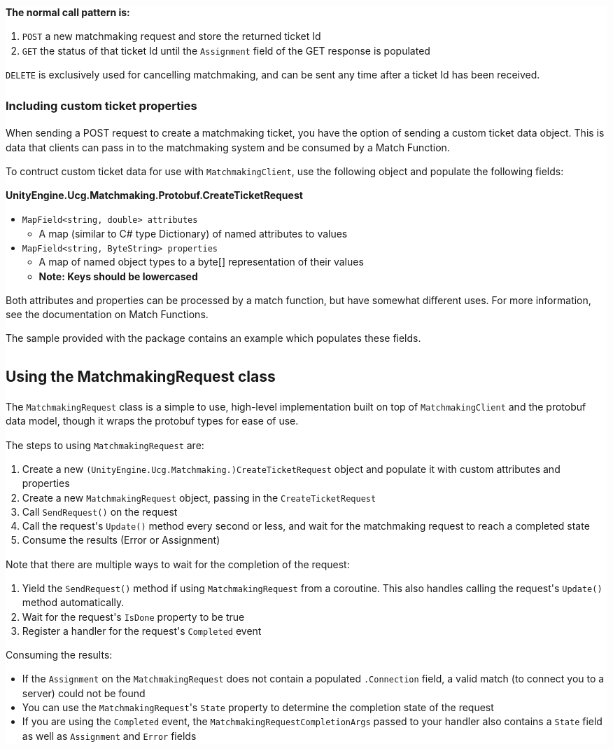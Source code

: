 **The normal call pattern is:**
1) `POST` a new matchmaking request and store the returned ticket Id
2) `GET` the status of that ticket Id until the `Assignment` field of the GET response is populated

`DELETE` is exclusively used for cancelling matchmaking, and can be sent any time after a ticket Id has been received.


### Including custom ticket properties

When sending a POST request to create a matchmaking ticket, you have the option of sending a custom ticket data object.  This is data that clients can pass in to the matchmaking system and be consumed by a Match Function.

To contruct custom ticket data for use with `MatchmakingClient`, use the following object and populate the following fields:

**UnityEngine.Ucg.Matchmaking.Protobuf.CreateTicketRequest**
*   `MapField<string, double> attributes`
    *   A map (similar to C# type Dictionary) of named attributes to values
*   `MapField<string, ByteString> properties`
    *   A map of named object types to a byte[] representation of their values
    *   **Note: Keys should be lowercased**

Both attributes and properties can be processed by a match function, but have somewhat different uses.  For more information, see the documentation on Match Functions.

The sample provided with the package contains an example which populates these fields.


## Using the MatchmakingRequest class
The `MatchmakingRequest` class is a simple to use, high-level implementation built on top of `MatchmakingClient` and the protobuf data model, though it wraps the protobuf types for ease of use.

The steps to using `MatchmakingRequest` are:
1) Create a new `(UnityEngine.Ucg.Matchmaking.)CreateTicketRequest` object and populate it with custom attributes and properties
2) Create a new `MatchmakingRequest` object, passing in the `CreateTicketRequest`
3) Call `SendRequest()` on the request
4) Call the request's `Update()` method every second or less, and wait for the matchmaking request to reach a completed state
5) Consume the results (Error or Assignment)

Note that there are multiple ways to wait for the completion of the request:
1) Yield the `SendRequest()` method if using `MatchmakingRequest` from a coroutine. This also handles calling the request's `Update()` method automatically.
2) Wait for the request's `IsDone` property to be true
3) Register a handler for the request's `Completed` event

Consuming the results:
*   If the `Assignment` on the `MatchmakingRequest` does not contain a populated `.Connection` field, a valid match (to connect you to a server) could not be found
*   You can use the `MatchmakingRequest`'s `State` property to determine the completion state of the request
*   If you are using the `Completed` event, the `MatchmakingRequestCompletionArgs` passed to your handler also contains a `State` field as well as `Assignment` and `Error` fields
